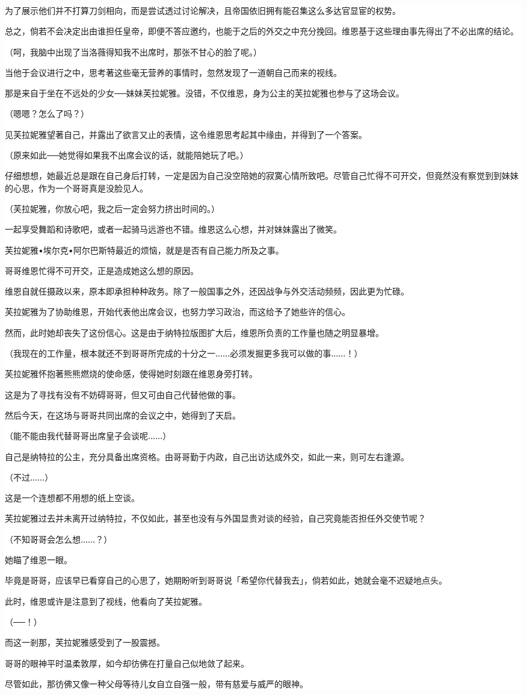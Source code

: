 为了展示他们并不打算刀剑相向，而是尝试透过讨论解决，且帝国依旧拥有能召集这么多达官显宦的权势。

总之，倘若不会决定出由谁担任皇帝，即便不答应邀约，也能于之后的外交之中充分挽回。维恩基于这些理由事先得出了不必出席的结论。

（呵，我脑中出现了当洛薇得知我不出席时，那张不甘心的脸了呢。）

当他于会议进行之中，思考著这些毫无营养的事情时，忽然发现了一道朝自己而来的视线。

那是来自于坐在不远处的少女──妹妹芙拉妮雅。没错，不仅维恩，身为公主的芙拉妮雅也参与了这场会议。

（嗯嗯？怎么了吗？）

见芙拉妮雅望著自己，并露出了欲言又止的表情，这令维恩思考起其中缘由，并得到了一个答案。

（原来如此──她觉得如果我不出席会议的话，就能陪她玩了吧。）

仔细想想，她最近总是跟在自己身后打转，一定是因为自己没空陪她的寂寞心情所致吧。尽管自己忙得不可开交，但竟然没有察觉到到妹妹的心思，作为一个哥哥真是没脸见人。

（芙拉妮雅，你放心吧，我之后一定会努力挤出时间的。）

一起享受舞蹈和诗歌吧，或者一起骑马远游也不错。维恩这么心想，并对妹妹露出了微笑。

芙拉妮雅•埃尔克•阿尔巴斯特最近的烦恼，就是是否有自己能力所及之事。

哥哥维恩忙得不可开交，正是造成她这么想的原因。

维恩自就任摄政以来，原本即承担种种政务。除了一般国事之外，还因战争与外交活动频频，因此更为忙碌。

芙拉妮雅为了协助维恩，开始代表他出席会议，也努力学习政治，而这给予了她些许的信心。

然而，此时她却丧失了这份信心。这是由于纳特拉版图扩大后，维恩所负责的工作量也随之明显暴增。

（我现在的工作量，根本就还不到哥哥所完成的十分之一……必须发掘更多我可以做的事……！）

芙拉妮雅怀抱著熊熊燃烧的使命感，使得她时刻跟在维恩身旁打转。

这是为了寻找有没有不妨碍哥哥，但又可由自己代替他做的事。

然后今天，在这场与哥哥共同出席的会议之中，她得到了天启。

（能不能由我代替哥哥出席皇子会谈呢……）

自己是纳特拉的公主，充分具备出席资格。由哥哥勤于内政，自己出访达成外交，如此一来，则可左右逢源。

（不过……）

这是一个连想都不用想的纸上空谈。

芙拉妮雅过去并未离开过纳特拉，不仅如此，甚至也没有与外国显贵对谈的经验，自己究竟能否担任外交使节呢？

（不知哥哥会怎么想……？）

她瞄了维恩一眼。

毕竟是哥哥，应该早已看穿自己的心思了，她期盼听到哥哥说「希望你代替我去」，倘若如此，她就会毫不迟疑地点头。

此时，维恩或许是注意到了视线，他看向了芙拉妮雅。

（──！）

而这一剎那，芙拉妮雅感受到了一股震撼。

哥哥的眼神平时温柔敦厚，如今却彷佛在打量自己似地敛了起来。

尽管如此，那彷佛又像一种父母等待儿女自立自强一般，带有慈爱与威严的眼神。
